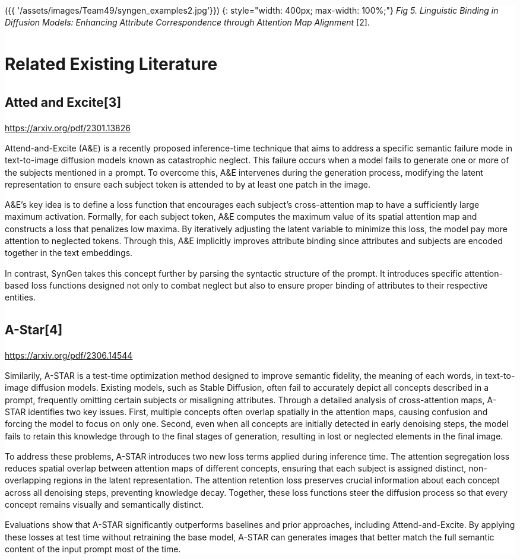 ({{ '/assets/images/Team49/syngen_examples2.jpg'}})
{: style="width: 400px; max-width: 100%;"}
*Fig 5. Linguistic Binding in Diffusion Models: Enhancing Attribute Correspondence through Attention Map Alignment* [2].



# Related Existing Literature

## Atted and Excite[3]
 https://arxiv.org/pdf/2301.13826 

Attend-and-Excite (A&E) is a recently proposed inference-time technique that aims to address a specific semantic failure mode in text-to-image diffusion models known as catastrophic neglect. This failure occurs when a model fails to generate one or more of the subjects mentioned in a prompt. To overcome this, A&E intervenes during the generation process, modifying the latent representation to ensure each subject token is attended to by at least one patch in the image.

A&E’s key idea is to define a loss function that encourages each subject’s cross-attention map to have a sufficiently large maximum activation. Formally, for each subject token, A&E computes the maximum value of its spatial attention map and constructs a loss that penalizes low maxima. By iteratively adjusting the latent variable to minimize this loss, the model pay more attention to neglected tokens. Through this, A&E implicitly improves attribute binding since attributes and subjects are encoded together in the text embeddings. 

In contrast, SynGen takes this concept further by parsing the syntactic structure of the prompt. It introduces specific attention-based loss functions designed not only to combat neglect but also to ensure proper binding of attributes to their respective entities.


## A-Star[4]
https://arxiv.org/pdf/2306.14544

Similarily, A-STAR is a test-time optimization method designed to improve semantic fidelity, the meaning of each words, in text-to-image diffusion models. Existing models, such as Stable Diffusion, often fail to accurately depict all concepts described in a prompt, frequently omitting certain subjects or misaligning attributes. Through a detailed analysis of cross-attention maps, A-STAR identifies two key issues. First, multiple concepts often overlap spatially in the attention maps, causing confusion and forcing the model to focus on only one. Second, even when all concepts are initially detected in early denoising steps, the model fails to retain this knowledge through to the final stages of generation, resulting in lost or neglected elements in the final image.

To address these problems, A-STAR introduces two new loss terms applied during inference time. The attention segregation loss reduces spatial overlap between attention maps of different concepts, ensuring that each subject is assigned distinct, non-overlapping regions in the latent representation. The attention retention loss preserves crucial information about each concept across all denoising steps, preventing knowledge decay. Together, these loss functions steer the diffusion process so that every concept remains visually and semantically distinct.

Evaluations show that A-STAR significantly outperforms baselines and prior approaches, including Attend-and-Excite. By applying these losses at test time without retraining the base model, A-STAR can generates images that better match the full semantic content of the input prompt most of the time.
